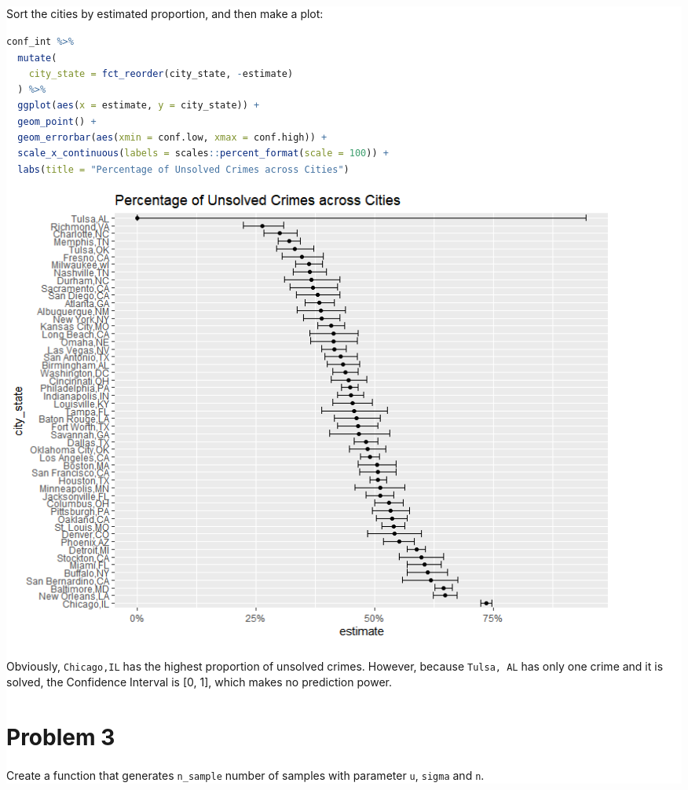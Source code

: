 Sort the cities by estimated proportion, and then make a plot:

``` r
conf_int %>%
  mutate(
    city_state = fct_reorder(city_state, -estimate)
  ) %>%
  ggplot(aes(x = estimate, y = city_state)) +
  geom_point() +
  geom_errorbar(aes(xmin = conf.low, xmax = conf.high)) +
  scale_x_continuous(labels = scales::percent_format(scale = 100)) +
  labs(title = "Percentage of Unsolved Crimes across Cities")
```

<img src="p8105_hw5_zj2357_files/figure-gfm/unnamed-chunk-6-1.png" width="90%" />

Obviously, `Chicago,IL` has the highest proportion of unsolved crimes.
However, because `Tulsa, AL` has only one crime and it is solved, the
Confidence Interval is \[0, 1\], which makes no prediction power.

# Problem 3

Create a function that generates `n_sample` number of samples with
parameter `u`, `sigma` and `n`.
